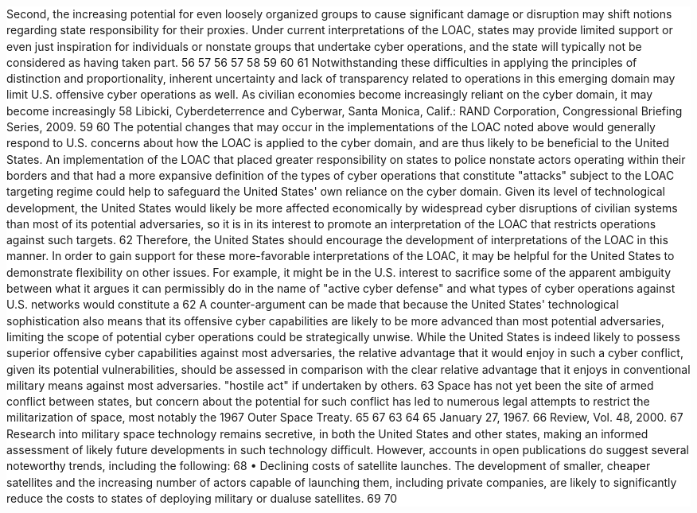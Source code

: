 Second, the increasing potential for even loosely organized groups to cause significant damage or disruption may shift notions regarding state responsibility for their proxies. Under current interpretations of the LOAC, states may provide limited support or even just inspiration for individuals or nonstate groups that undertake cyber operations, and the state will typically not be considered as having taken part. 
56
57
56
57
58
59
60
61
Notwithstanding these difficulties in applying the principles of distinction and proportionality, inherent uncertainty and lack of transparency related to operations in this emerging domain may limit U.S. offensive cyber operations as well. As civilian economies become increasingly reliant on the cyber domain, it may become increasingly 
58
Libicki, Cyberdeterrence and Cyberwar, Santa Monica, Calif.: RAND Corporation, Congressional Briefing Series, 2009. 59
60
The potential changes that may occur in the implementations of the LOAC noted above would generally respond to U.S. concerns about how the LOAC is applied to the cyber domain, and are thus likely to be beneficial to the United States. An implementation of the LOAC that placed greater responsibility on states to police nonstate actors operating within their borders and that had a more expansive definition of the types of cyber operations that constitute "attacks" subject to the LOAC targeting regime could help to safeguard the United States' own reliance on the cyber domain. Given its level of technological development, the United States would likely be more affected economically by widespread cyber disruptions of civilian systems than most of its potential adversaries, so it is in its interest to promote an interpretation of the LOAC that restricts operations against such targets. 62 Therefore, the United States should encourage the development of interpretations of the LOAC in this manner.
In order to gain support for these more-favorable interpretations of the LOAC, it may be helpful for the United States to demonstrate flexibility on other issues. For example, it might be in the U.S. interest to sacrifice some of the apparent ambiguity between what it argues it can permissibly do in the name of "active cyber defense" and what types of cyber operations against U.S. networks would constitute a 62 A counter-argument can be made that because the United States' technological sophistication also means that its offensive cyber capabilities are likely to be more advanced than most potential adversaries, limiting the scope of potential cyber operations could be strategically unwise. While the United States is indeed likely to possess superior offensive cyber capabilities against most adversaries, the relative advantage that it would enjoy in such a cyber conflict, given its potential vulnerabilities, should be assessed in comparison with the clear relative advantage that it enjoys in conventional military means against most adversaries. "hostile act" if undertaken by others. 
63
Space has not yet been the site of armed conflict between states, but concern about the potential for such conflict has led to numerous legal attempts to restrict the militarization of space, most notably the 1967 Outer Space Treaty. 
65
67
63
64
65
January 27, 1967. 66
Review, Vol. 48, 2000. 67
Research into military space technology remains secretive, in both the United States and other states, making an informed assessment of likely future developments in such technology difficult. However, accounts in open publications do suggest several noteworthy trends, including the following:
68
• Declining costs of satellite launches. The development of smaller, cheaper satellites and the increasing number of actors capable of launching them, including private companies, are likely to significantly reduce the costs to states of deploying military or dualuse satellites. 
69
70